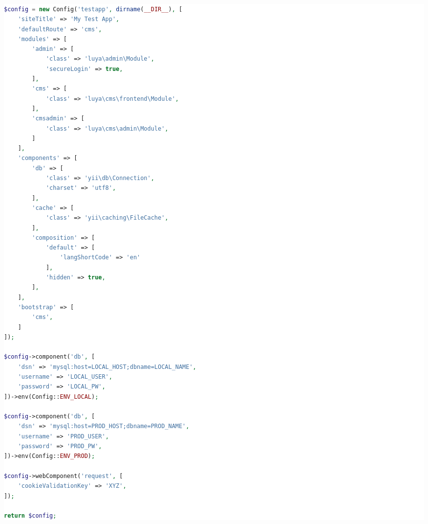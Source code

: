 ```php
$config = new Config('testapp', dirname(__DIR__), [
    'siteTitle' => 'My Test App',
    'defaultRoute' => 'cms',
    'modules' => [
        'admin' => [
            'class' => 'luya\admin\Module',
            'secureLogin' => true,
        ],
        'cms' => [
            'class' => 'luya\cms\frontend\Module',
        ],
        'cmsadmin' => [
            'class' => 'luya\cms\admin\Module',
        ]
    ],
    'components' => [
        'db' => [
            'class' => 'yii\db\Connection',
            'charset' => 'utf8',
        ],
        'cache' => [
            'class' => 'yii\caching\FileCache',
        ],
        'composition' => [
            'default' => [
                'langShortCode' => 'en'
            ],
            'hidden' => true,
        ],
    ],
    'bootstrap' => [
        'cms',
    ]
]);

$config->component('db', [
    'dsn' => 'mysql:host=LOCAL_HOST;dbname=LOCAL_NAME',
    'username' => 'LOCAL_USER',
    'password' => 'LOCAL_PW',
])->env(Config::ENV_LOCAL);

$config->component('db', [
    'dsn' => 'mysql:host=PROD_HOST;dbname=PROD_NAME',
    'username' => 'PROD_USER',
    'password' => 'PROD_PW',
])->env(Config::ENV_PROD);

$config->webComponent('request', [
    'cookieValidationKey' => 'XYZ',
]);

return $config;
```
